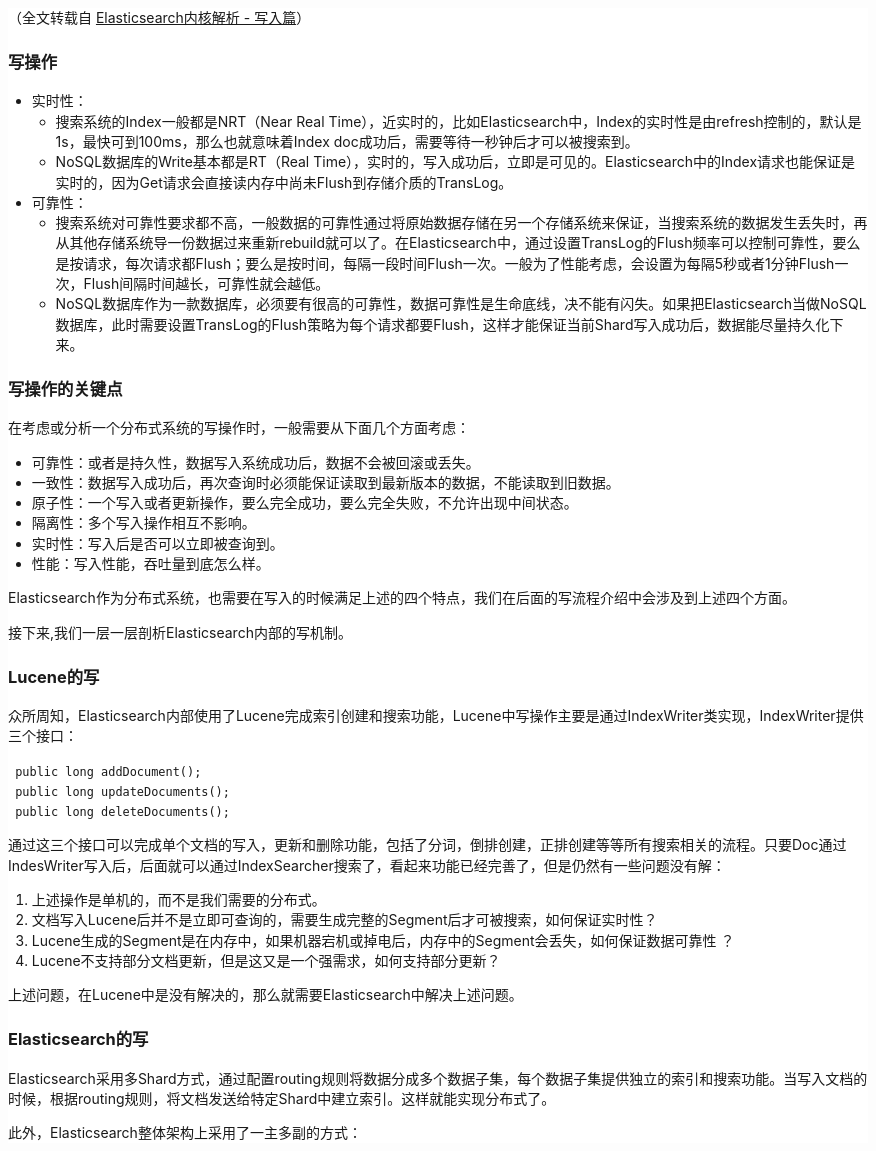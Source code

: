 （全文转载自 [Elasticsearch内核解析 - 写入篇](https://zhuanlan.zhihu.com/p/34669354)）
### 写操作

- 实时性：
	- 搜索系统的Index一般都是NRT（Near Real Time），近实时的，比如Elasticsearch中，Index的实时性是由refresh控制的，默认是1s，最快可到100ms，那么也就意味着Index doc成功后，需要等待一秒钟后才可以被搜索到。
	- NoSQL数据库的Write基本都是RT（Real Time），实时的，写入成功后，立即是可见的。Elasticsearch中的Index请求也能保证是实时的，因为Get请求会直接读内存中尚未Flush到存储介质的TransLog。
- 可靠性：
	- 搜索系统对可靠性要求都不高，一般数据的可靠性通过将原始数据存储在另一个存储系统来保证，当搜索系统的数据发生丢失时，再从其他存储系统导一份数据过来重新rebuild就可以了。在Elasticsearch中，通过设置TransLog的Flush频率可以控制可靠性，要么是按请求，每次请求都Flush；要么是按时间，每隔一段时间Flush一次。一般为了性能考虑，会设置为每隔5秒或者1分钟Flush一次，Flush间隔时间越长，可靠性就会越低。
	- NoSQL数据库作为一款数据库，必须要有很高的可靠性，数据可靠性是生命底线，决不能有闪失。如果把Elasticsearch当做NoSQL数据库，此时需要设置TransLog的Flush策略为每个请求都要Flush，这样才能保证当前Shard写入成功后，数据能尽量持久化下来。


### 写操作的关键点

在考虑或分析一个分布式系统的写操作时，一般需要从下面几个方面考虑：

- 可靠性：或者是持久性，数据写入系统成功后，数据不会被回滚或丢失。
- 一致性：数据写入成功后，再次查询时必须能保证读取到最新版本的数据，不能读取到旧数据。
- 原子性：一个写入或者更新操作，要么完全成功，要么完全失败，不允许出现中间状态。
- 隔离性：多个写入操作相互不影响。
- 实时性：写入后是否可以立即被查询到。
- 性能：写入性能，吞吐量到底怎么样。


Elasticsearch作为分布式系统，也需要在写入的时候满足上述的四个特点，我们在后面的写流程介绍中会涉及到上述四个方面。

接下来,我们一层一层剖析Elasticsearch内部的写机制。

### Lucene的写
众所周知，Elasticsearch内部使用了Lucene完成索引创建和搜索功能，Lucene中写操作主要是通过IndexWriter类实现，IndexWriter提供三个接口：

	 public long addDocument();
	 public long updateDocuments();
	 public long deleteDocuments();

通过这三个接口可以完成单个文档的写入，更新和删除功能，包括了分词，倒排创建，正排创建等等所有搜索相关的流程。只要Doc通过IndesWriter写入后，后面就可以通过IndexSearcher搜索了，看起来功能已经完善了，但是仍然有一些问题没有解：

1. 上述操作是单机的，而不是我们需要的分布式。
1. 文档写入Lucene后并不是立即可查询的，需要生成完整的Segment后才可被搜索，如何保证实时性？
1. Lucene生成的Segment是在内存中，如果机器宕机或掉电后，内存中的Segment会丢失，如何保证数据可靠性 ？
1. Lucene不支持部分文档更新，但是这又是一个强需求，如何支持部分更新？

上述问题，在Lucene中是没有解决的，那么就需要Elasticsearch中解决上述问题。


### Elasticsearch的写

Elasticsearch采用多Shard方式，通过配置routing规则将数据分成多个数据子集，每个数据子集提供独立的索引和搜索功能。当写入文档的时候，根据routing规则，将文档发送给特定Shard中建立索引。这样就能实现分布式了。

此外，Elasticsearch整体架构上采用了一主多副的方式：
